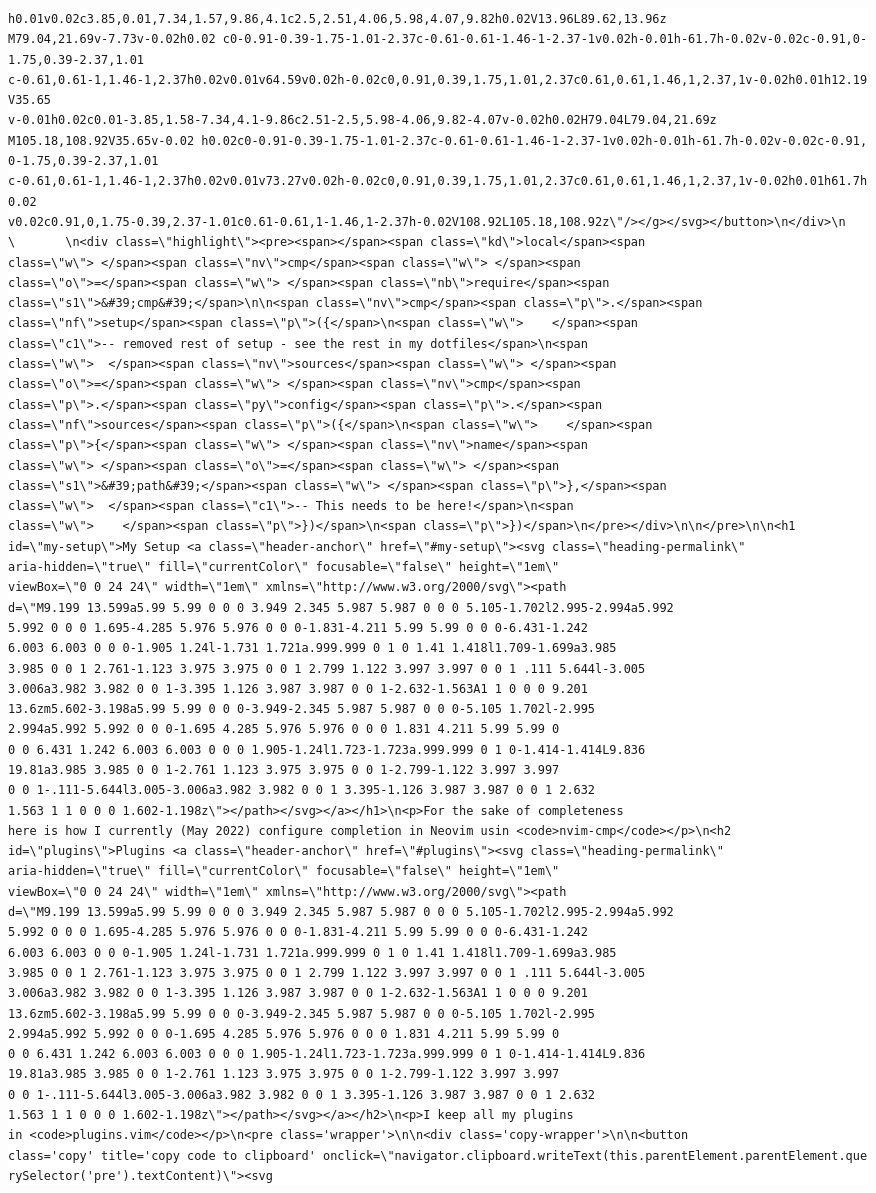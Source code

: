     h0.01v0.02c3.85,0.01,7.34,1.57,9.86,4.1c2.5,2.51,4.06,5.98,4.07,9.82h0.02V13.96L89.62,13.96z
    M79.04,21.69v-7.73v-0.02h0.02 c0-0.91-0.39-1.75-1.01-2.37c-0.61-0.61-1.46-1-2.37-1v0.02h-0.01h-61.7h-0.02v-0.02c-0.91,0-1.75,0.39-2.37,1.01
    c-0.61,0.61-1,1.46-1,2.37h0.02v0.01v64.59v0.02h-0.02c0,0.91,0.39,1.75,1.01,2.37c0.61,0.61,1.46,1,2.37,1v-0.02h0.01h12.19V35.65
    v-0.01h0.02c0.01-3.85,1.58-7.34,4.1-9.86c2.51-2.5,5.98-4.06,9.82-4.07v-0.02h0.02H79.04L79.04,21.69z
    M105.18,108.92V35.65v-0.02 h0.02c0-0.91-0.39-1.75-1.01-2.37c-0.61-0.61-1.46-1-2.37-1v0.02h-0.01h-61.7h-0.02v-0.02c-0.91,0-1.75,0.39-2.37,1.01
    c-0.61,0.61-1,1.46-1,2.37h0.02v0.01v73.27v0.02h-0.02c0,0.91,0.39,1.75,1.01,2.37c0.61,0.61,1.46,1,2.37,1v-0.02h0.01h61.7h0.02
    v0.02c0.91,0,1.75-0.39,2.37-1.01c0.61-0.61,1-1.46,1-2.37h-0.02V108.92L105.18,108.92z\"/></g></svg></button>\n</div>\n
    \       \n<div class=\"highlight\"><pre><span></span><span class=\"kd\">local</span><span
    class=\"w\"> </span><span class=\"nv\">cmp</span><span class=\"w\"> </span><span
    class=\"o\">=</span><span class=\"w\"> </span><span class=\"nb\">require</span><span
    class=\"s1\">&#39;cmp&#39;</span>\n\n<span class=\"nv\">cmp</span><span class=\"p\">.</span><span
    class=\"nf\">setup</span><span class=\"p\">({</span>\n<span class=\"w\">    </span><span
    class=\"c1\">-- removed rest of setup - see the rest in my dotfiles</span>\n<span
    class=\"w\">  </span><span class=\"nv\">sources</span><span class=\"w\"> </span><span
    class=\"o\">=</span><span class=\"w\"> </span><span class=\"nv\">cmp</span><span
    class=\"p\">.</span><span class=\"py\">config</span><span class=\"p\">.</span><span
    class=\"nf\">sources</span><span class=\"p\">({</span>\n<span class=\"w\">    </span><span
    class=\"p\">{</span><span class=\"w\"> </span><span class=\"nv\">name</span><span
    class=\"w\"> </span><span class=\"o\">=</span><span class=\"w\"> </span><span
    class=\"s1\">&#39;path&#39;</span><span class=\"w\"> </span><span class=\"p\">},</span><span
    class=\"w\">  </span><span class=\"c1\">-- This needs to be here!</span>\n<span
    class=\"w\">    </span><span class=\"p\">})</span>\n<span class=\"p\">})</span>\n</pre></div>\n\n</pre>\n\n<h1
    id=\"my-setup\">My Setup <a class=\"header-anchor\" href=\"#my-setup\"><svg class=\"heading-permalink\"
    aria-hidden=\"true\" fill=\"currentColor\" focusable=\"false\" height=\"1em\"
    viewBox=\"0 0 24 24\" width=\"1em\" xmlns=\"http://www.w3.org/2000/svg\"><path
    d=\"M9.199 13.599a5.99 5.99 0 0 0 3.949 2.345 5.987 5.987 0 0 0 5.105-1.702l2.995-2.994a5.992
    5.992 0 0 0 1.695-4.285 5.976 5.976 0 0 0-1.831-4.211 5.99 5.99 0 0 0-6.431-1.242
    6.003 6.003 0 0 0-1.905 1.24l-1.731 1.721a.999.999 0 1 0 1.41 1.418l1.709-1.699a3.985
    3.985 0 0 1 2.761-1.123 3.975 3.975 0 0 1 2.799 1.122 3.997 3.997 0 0 1 .111 5.644l-3.005
    3.006a3.982 3.982 0 0 1-3.395 1.126 3.987 3.987 0 0 1-2.632-1.563A1 1 0 0 0 9.201
    13.6zm5.602-3.198a5.99 5.99 0 0 0-3.949-2.345 5.987 5.987 0 0 0-5.105 1.702l-2.995
    2.994a5.992 5.992 0 0 0-1.695 4.285 5.976 5.976 0 0 0 1.831 4.211 5.99 5.99 0
    0 0 6.431 1.242 6.003 6.003 0 0 0 1.905-1.24l1.723-1.723a.999.999 0 1 0-1.414-1.414L9.836
    19.81a3.985 3.985 0 0 1-2.761 1.123 3.975 3.975 0 0 1-2.799-1.122 3.997 3.997
    0 0 1-.111-5.644l3.005-3.006a3.982 3.982 0 0 1 3.395-1.126 3.987 3.987 0 0 1 2.632
    1.563 1 1 0 0 0 1.602-1.198z\"></path></svg></a></h1>\n<p>For the sake of completeness
    here is how I currently (May 2022) configure completion in Neovim usin <code>nvim-cmp</code></p>\n<h2
    id=\"plugins\">Plugins <a class=\"header-anchor\" href=\"#plugins\"><svg class=\"heading-permalink\"
    aria-hidden=\"true\" fill=\"currentColor\" focusable=\"false\" height=\"1em\"
    viewBox=\"0 0 24 24\" width=\"1em\" xmlns=\"http://www.w3.org/2000/svg\"><path
    d=\"M9.199 13.599a5.99 5.99 0 0 0 3.949 2.345 5.987 5.987 0 0 0 5.105-1.702l2.995-2.994a5.992
    5.992 0 0 0 1.695-4.285 5.976 5.976 0 0 0-1.831-4.211 5.99 5.99 0 0 0-6.431-1.242
    6.003 6.003 0 0 0-1.905 1.24l-1.731 1.721a.999.999 0 1 0 1.41 1.418l1.709-1.699a3.985
    3.985 0 0 1 2.761-1.123 3.975 3.975 0 0 1 2.799 1.122 3.997 3.997 0 0 1 .111 5.644l-3.005
    3.006a3.982 3.982 0 0 1-3.395 1.126 3.987 3.987 0 0 1-2.632-1.563A1 1 0 0 0 9.201
    13.6zm5.602-3.198a5.99 5.99 0 0 0-3.949-2.345 5.987 5.987 0 0 0-5.105 1.702l-2.995
    2.994a5.992 5.992 0 0 0-1.695 4.285 5.976 5.976 0 0 0 1.831 4.211 5.99 5.99 0
    0 0 6.431 1.242 6.003 6.003 0 0 0 1.905-1.24l1.723-1.723a.999.999 0 1 0-1.414-1.414L9.836
    19.81a3.985 3.985 0 0 1-2.761 1.123 3.975 3.975 0 0 1-2.799-1.122 3.997 3.997
    0 0 1-.111-5.644l3.005-3.006a3.982 3.982 0 0 1 3.395-1.126 3.987 3.987 0 0 1 2.632
    1.563 1 1 0 0 0 1.602-1.198z\"></path></svg></a></h2>\n<p>I keep all my plugins
    in <code>plugins.vim</code></p>\n<pre class='wrapper'>\n\n<div class='copy-wrapper'>\n\n<button
    class='copy' title='copy code to clipboard' onclick=\"navigator.clipboard.writeText(this.parentElement.parentElement.querySelector('pre').textContent)\"><svg